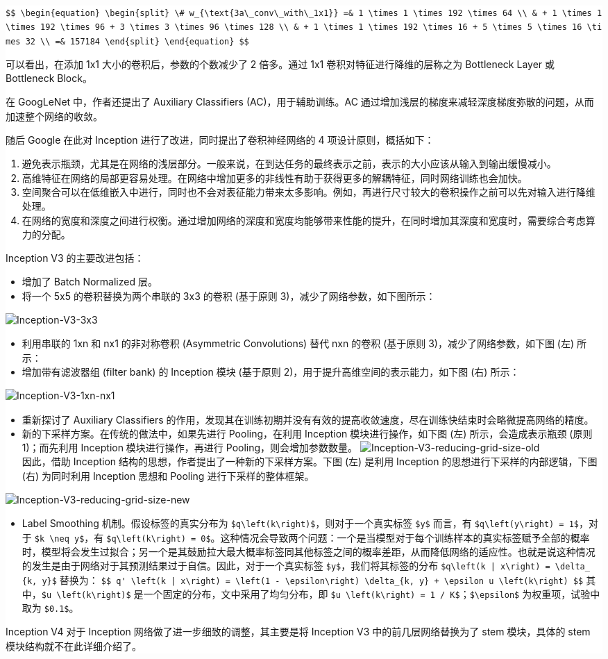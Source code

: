 `$$
\begin{equation}
\begin{split}
\# w_{\text{3a\_conv\_with\_1x1}} =& 1 \times 1 \times 192 \times 64 \\
& + 1 \times 1 \times 192 \times 96 + 3 \times 3 \times 96 \times 128 \\
& + 1 \times 1 \times 192 \times 16 + 5 \times 5 \times 16 \times 32 \\
=& 157184
\end{split}
\end{equation}
$$`

可以看出，在添加 1x1 大小的卷积后，参数的个数减少了 2 倍多。通过 1x1 卷积对特征进行降维的层称之为 Bottleneck Layer 或 Bottleneck Block。

在 GoogLeNet 中，作者还提出了 Auxiliary Classifiers (AC)，用于辅助训练。AC 通过增加浅层的梯度来减轻深度梯度弥散的问题，从而加速整个网络的收敛。

随后 Google 在此对 Inception 进行了改进，同时提出了卷积神经网络的 4 项设计原则，概括如下：

1. 避免表示瓶颈，尤其是在网络的浅层部分。一般来说，在到达任务的最终表示之前，表示的大小应该从输入到输出缓慢减小。
2. 高维特征在网络的局部更容易处理。在网络中增加更多的非线性有助于获得更多的解耦特征，同时网络训练也会加快。
3. 空间聚合可以在低维嵌入中进行，同时也不会对表征能力带来太多影响。例如，再进行尺寸较大的卷积操作之前可以先对输入进行降维处理。
4. 在网络的宽度和深度之间进行权衡。通过增加网络的深度和宽度均能够带来性能的提升，在同时增加其深度和宽度时，需要综合考虑算力的分配。

Inception V3 的主要改进包括：

- 增加了 Batch Normalized 层。
- 将一个 5x5 的卷积替换为两个串联的 3x3 的卷积 (基于原则 3)，减少了网络参数，如下图所示：

![Inception-V3-3x3](/images/cn/2018-08-25-cnn/inception-v3-v1-3x3.png)

- 利用串联的 1xn 和 nx1 的非对称卷积 (Asymmetric Convolutions) 替代 nxn 的卷积 (基于原则 3)，减少了网络参数，如下图 (左) 所示：
- 增加带有滤波器组 (filter bank) 的 Inception 模块 (基于原则 2)，用于提升高维空间的表示能力，如下图 (右) 所示：

![Inception-V3-1xn-nx1](/images/cn/2018-08-25-cnn/inception-v3-1xn-nx1.png)

- 重新探讨了 Auxiliary Classifiers 的作用，发现其在训练初期并没有有效的提高收敛速度，尽在训练快结束时会略微提高网络的精度。
- 新的下采样方案。在传统的做法中，如果先进行 Pooling，在利用 Inception 模块进行操作，如下图 (左) 所示，会造成表示瓶颈 (原则 1)；而先利用 Inception 模块进行操作，再进行 Pooling，则会增加参数数量。
![Inception-V3-reducing-grid-size-old](/images/cn/2018-08-25-cnn/inception-v3-reducing-gird-size-old.png)  
因此，借助 Inception 结构的思想，作者提出了一种新的下采样方案。下图 (左) 是利用 Inception 的思想进行下采样的内部逻辑，下图 (右) 为同时利用 Inception 思想和 Pooling 进行下采样的整体框架。

![Inception-V3-reducing-grid-size-new](/images/cn/2018-08-25-cnn/inception-v3-reducing-gird-size-new.png)

- Label Smoothing 机制。假设标签的真实分布为 `$q\left(k\right)$`，则对于一个真实标签 `$y$` 而言，有 `$q\left(y\right) = 1$`，对于 `$k \neq y$`，有 `$q\left(k\right) = 0$`。这种情况会导致两个问题：一个是当模型对于每个训练样本的真实标签赋予全部的概率时，模型将会发生过拟合；另一个是其鼓励拉大最大概率标签同其他标签之间的概率差距，从而降低网络的适应性。也就是说这种情况的发生是由于网络对于其预测结果过于自信。因此，对于一个真实标签 `$y$`，我们将其标签的分布 `$q\left(k | x\right) = \delta_{k, y}$` 替换为：
`$$
q' \left(k | x\right) = \left(1 - \epsilon\right) \delta_{k, y} + \epsilon u \left(k\right)
$$`
其中，`$u \left(k\right)$` 是一个固定的分布，文中采用了均匀分布，即 `$u \left(k\right) = 1 / K$`；`$\epsilon$` 为权重项，试验中取为 `$0.1$`。

Inception V4 对于 Inception 网络做了进一步细致的调整，其主要是将 Inception V3 中的前几层网络替换为了 stem 模块，具体的 stem 模块结构就不在此详细介绍了。
